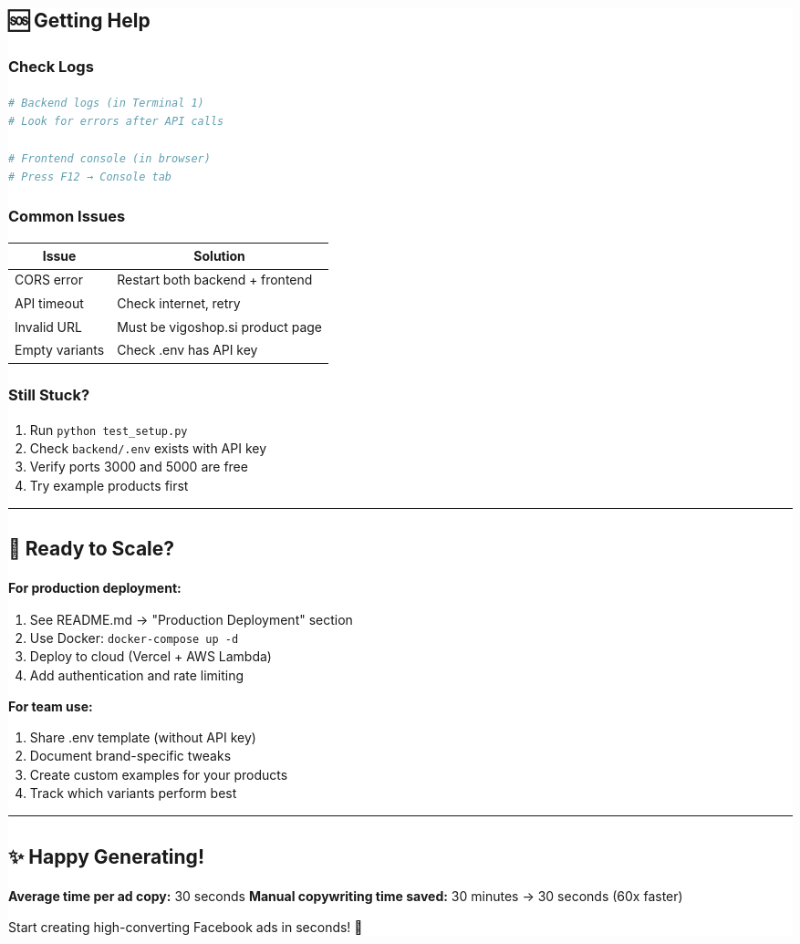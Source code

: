 
## 🆘 Getting Help

### Check Logs
```bash
# Backend logs (in Terminal 1)
# Look for errors after API calls

# Frontend console (in browser)
# Press F12 → Console tab
```

### Common Issues
| Issue | Solution |
|-------|----------|
| CORS error | Restart both backend + frontend |
| API timeout | Check internet, retry |
| Invalid URL | Must be vigoshop.si product page |
| Empty variants | Check .env has API key |

### Still Stuck?
1. Run `python test_setup.py`
2. Check `backend/.env` exists with API key
3. Verify ports 3000 and 5000 are free
4. Try example products first

---

## 🚀 Ready to Scale?

**For production deployment:**
1. See README.md → "Production Deployment" section
2. Use Docker: `docker-compose up -d`
3. Deploy to cloud (Vercel + AWS Lambda)
4. Add authentication and rate limiting

**For team use:**
1. Share .env template (without API key)
2. Document brand-specific tweaks
3. Create custom examples for your products
4. Track which variants perform best

---

## ✨ Happy Generating!

**Average time per ad copy:** 30 seconds
**Manual copywriting time saved:** 30 minutes → 30 seconds (60x faster)

Start creating high-converting Facebook ads in seconds! 🎉
